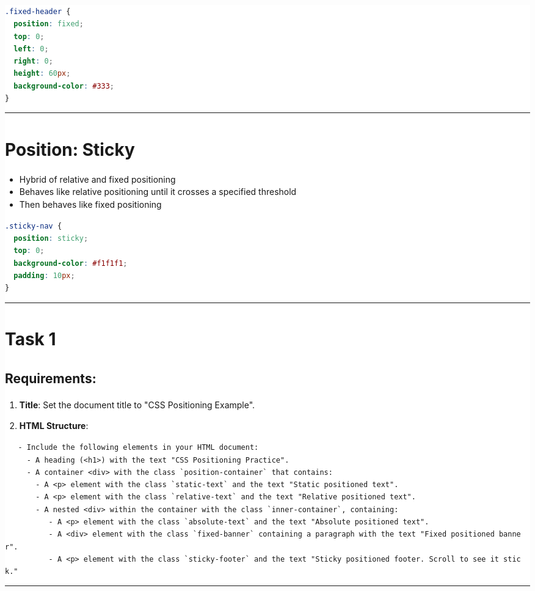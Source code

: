 ```css
.fixed-header {
  position: fixed;
  top: 0;
  left: 0;
  right: 0;
  height: 60px;
  background-color: #333;
}
```

---

# Position: Sticky

- Hybrid of relative and fixed positioning
- Behaves like relative positioning until it crosses a specified threshold
- Then behaves like fixed positioning

```css
.sticky-nav {
  position: sticky;
  top: 0;
  background-color: #f1f1f1;
  padding: 10px;
}
```

---

# Task 1

## Requirements:

1. **Title**: Set the document title to "CSS Positioning Example".

2. **HTML Structure**:

```
   - Include the following elements in your HTML document:
     - A heading (<h1>) with the text "CSS Positioning Practice".
     - A container <div> with the class `position-container` that contains:
       - A <p> element with the class `static-text` and the text "Static positioned text".
       - A <p> element with the class `relative-text` and the text "Relative positioned text".
       - A nested <div> within the container with the class `inner-container`, containing:
          - A <p> element with the class `absolute-text` and the text "Absolute positioned text".
          - A <div> element with the class `fixed-banner` containing a paragraph with the text "Fixed positioned banner".
          - A <p> element with the class `sticky-footer` and the text "Sticky positioned footer. Scroll to see it stick."

```

---